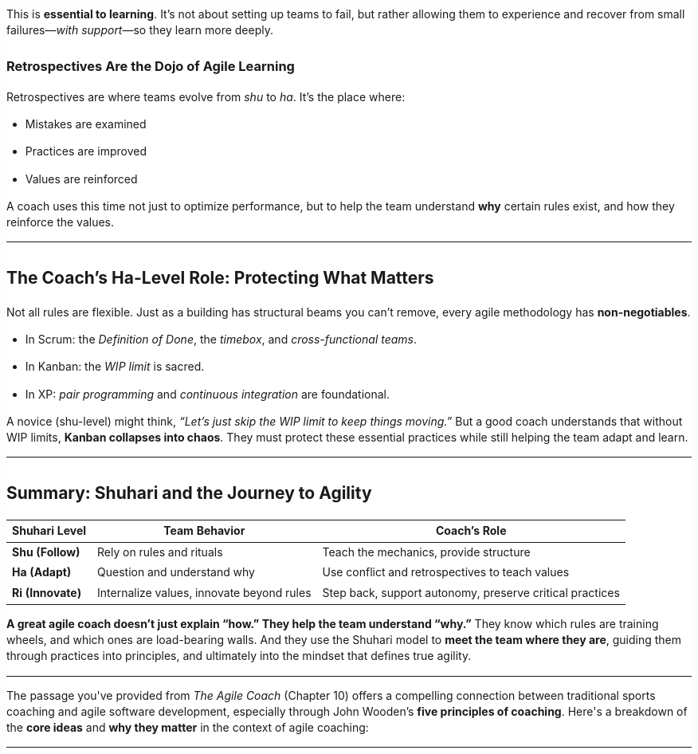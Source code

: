 This is **essential to learning**. It’s not about setting up teams to fail, but rather allowing them to experience and recover from small failures—_with support_—so they learn more deeply.

### **Retrospectives Are the Dojo of Agile Learning**

Retrospectives are where teams evolve from _shu_ to _ha_. It’s the place where:

- Mistakes are examined
    
- Practices are improved
    
- Values are reinforced
    

A coach uses this time not just to optimize performance, but to help the team understand **why** certain rules exist, and how they reinforce the values.

---

## **The Coach’s Ha-Level Role: Protecting What Matters**

Not all rules are flexible. Just as a building has structural beams you can’t remove, every agile methodology has **non-negotiables**.

- In Scrum: the _Definition of Done_, the _timebox_, and _cross-functional teams_.
    
- In Kanban: the _WIP limit_ is sacred.
    
- In XP: _pair programming_ and _continuous integration_ are foundational.
    

A novice (shu-level) might think, _“Let’s just skip the WIP limit to keep things moving.”_ But a good coach understands that without WIP limits, **Kanban collapses into chaos**. They must protect these essential practices while still helping the team adapt and learn.

---

## **Summary: Shuhari and the Journey to Agility**

|**Shuhari Level**|**Team Behavior**|**Coach’s Role**|
|---|---|---|
|**Shu (Follow)**|Rely on rules and rituals|Teach the mechanics, provide structure|
|**Ha (Adapt)**|Question and understand why|Use conflict and retrospectives to teach values|
|**Ri (Innovate)**|Internalize values, innovate beyond rules|Step back, support autonomy, preserve critical practices|

**A great agile coach doesn’t just explain “how.” They help the team understand “why.”** They know which rules are training wheels, and which ones are load-bearing walls. And they use the Shuhari model to **meet the team where they are**, guiding them through practices into principles, and ultimately into the mindset that defines true agility.

---

The passage you've provided from _The Agile Coach_ (Chapter 10) offers a compelling connection between traditional sports coaching and agile software development, especially through John Wooden’s **five principles of coaching**. Here's a breakdown of the **core ideas** and **why they matter** in the context of agile coaching:

---